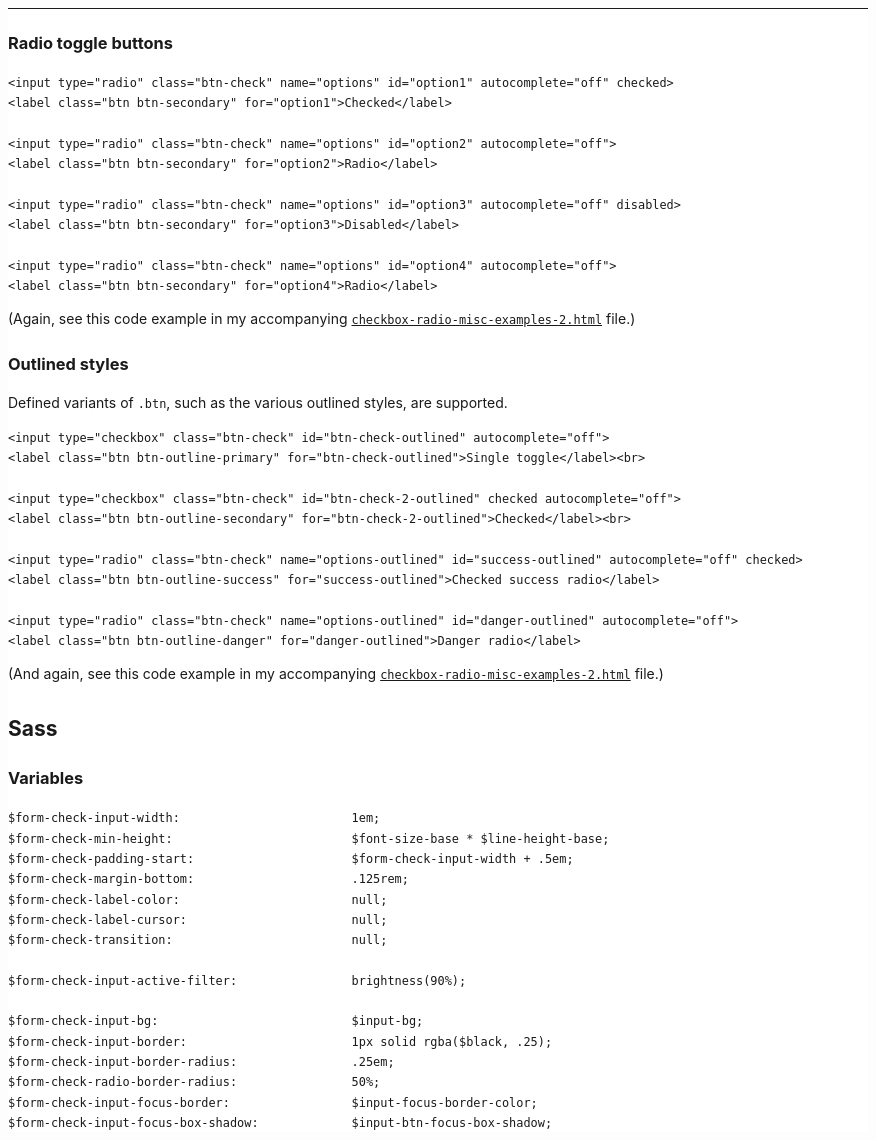 <hr>

### Radio toggle buttons

```
<input type="radio" class="btn-check" name="options" id="option1" autocomplete="off" checked>
<label class="btn btn-secondary" for="option1">Checked</label>

<input type="radio" class="btn-check" name="options" id="option2" autocomplete="off">
<label class="btn btn-secondary" for="option2">Radio</label>

<input type="radio" class="btn-check" name="options" id="option3" autocomplete="off" disabled>
<label class="btn btn-secondary" for="option3">Disabled</label>

<input type="radio" class="btn-check" name="options" id="option4" autocomplete="off">
<label class="btn btn-secondary" for="option4">Radio</label>
```
(Again, see this code example in my accompanying [`checkbox-radio-misc-examples-2.html`](https://github.com/AndrewSRea/My_Learning_Port/blob/main/Bootstrap/Forms/Checks_and_Radios/checkbox-radio-misc-examples-2.html) file.)

### Outlined styles

Defined variants of `.btn`, such as the various outlined styles, are supported.
```
<input type="checkbox" class="btn-check" id="btn-check-outlined" autocomplete="off">
<label class="btn btn-outline-primary" for="btn-check-outlined">Single toggle</label><br>

<input type="checkbox" class="btn-check" id="btn-check-2-outlined" checked autocomplete="off">
<label class="btn btn-outline-secondary" for="btn-check-2-outlined">Checked</label><br>

<input type="radio" class="btn-check" name="options-outlined" id="success-outlined" autocomplete="off" checked>
<label class="btn btn-outline-success" for="success-outlined">Checked success radio</label>

<input type="radio" class="btn-check" name="options-outlined" id="danger-outlined" autocomplete="off">
<label class="btn btn-outline-danger" for="danger-outlined">Danger radio</label>
```
(And again, see this code example in my accompanying [`checkbox-radio-misc-examples-2.html`](https://github.com/AndrewSRea/My_Learning_Port/blob/main/Bootstrap/Forms/Checks_and_Radios/checkbox-radio-misc-examples-2.html) file.)

## Sass

### Variables

```
$form-check-input-width:                        1em;
$form-check-min-height:                         $font-size-base * $line-height-base;
$form-check-padding-start:                      $form-check-input-width + .5em;
$form-check-margin-bottom:                      .125rem;
$form-check-label-color:                        null;
$form-check-label-cursor:                       null;
$form-check-transition:                         null;

$form-check-input-active-filter:                brightness(90%);

$form-check-input-bg:                           $input-bg;
$form-check-input-border:                       1px solid rgba($black, .25);
$form-check-input-border-radius:                .25em;
$form-check-radio-border-radius:                50%;
$form-check-input-focus-border:                 $input-focus-border-color;
$form-check-input-focus-box-shadow:             $input-btn-focus-box-shadow;
```